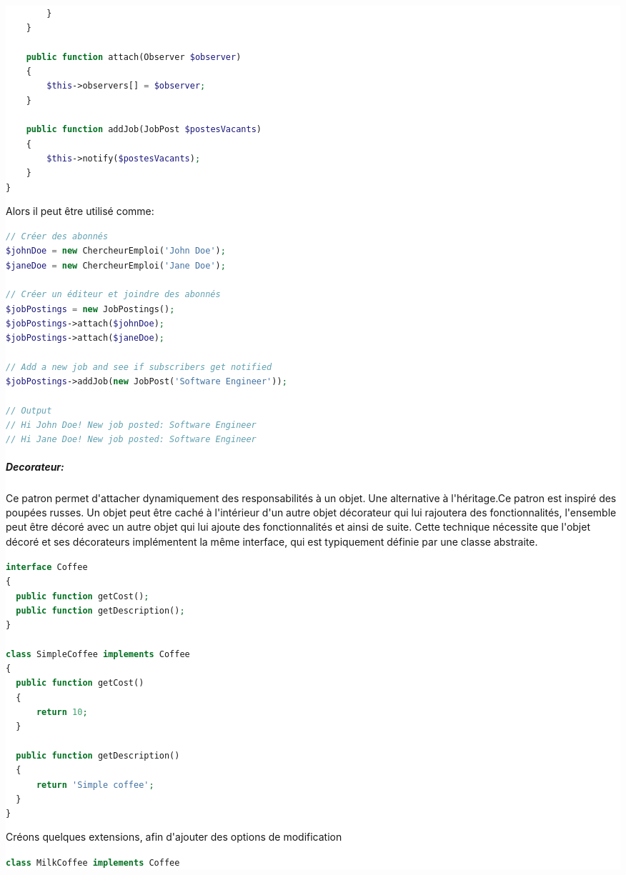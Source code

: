 ```php
        }
    }

    public function attach(Observer $observer)
    {
        $this->observers[] = $observer;
    }

    public function addJob(JobPost $postesVacants)
    {
        $this->notify($postesVacants);
    }
}
```
Alors il peut être utilisé comme:
```php
// Créer des abonnés
$johnDoe = new ChercheurEmploi('John Doe');
$janeDoe = new ChercheurEmploi('Jane Doe');

// Créer un éditeur et joindre des abonnés
$jobPostings = new JobPostings();
$jobPostings->attach($johnDoe);
$jobPostings->attach($janeDoe);

// Add a new job and see if subscribers get notified
$jobPostings->addJob(new JobPost('Software Engineer'));

// Output
// Hi John Doe! New job posted: Software Engineer
// Hi Jane Doe! New job posted: Software Engineer
```

##### Decorateur:

Ce patron permet d'attacher dynamiquement des responsabilités à un objet. Une alternative à l'héritage.Ce patron est inspiré des poupées russes. Un objet peut être caché à l'intérieur d'un autre objet décorateur qui lui rajoutera des fonctionnalités, l'ensemble peut être décoré avec un autre objet qui lui ajoute des fonctionnalités et ainsi de suite. Cette technique nécessite que l'objet décoré et ses décorateurs implémentent la même interface, qui est typiquement définie par une classe abstraite.

  ```php
interface Coffee
{
    public function getCost();
    public function getDescription();
}

class SimpleCoffee implements Coffee
{
    public function getCost()
    {
        return 10;
    }

    public function getDescription()
    {
        return 'Simple coffee';
    }
}
```
Créons quelques extensions, afin d'ajouter des options de modification
```php
class MilkCoffee implements Coffee
```